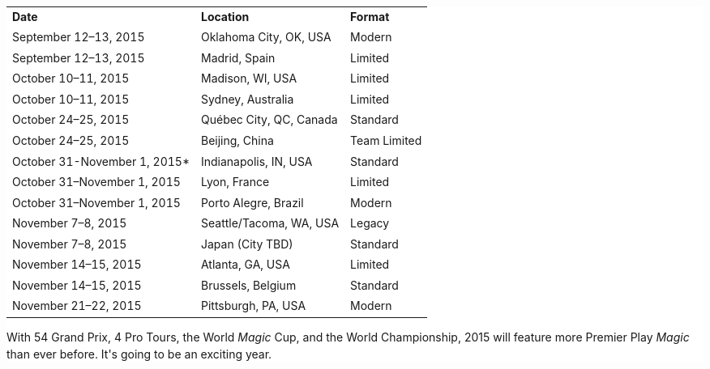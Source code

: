 



|  |  |  |
| --- | --- | --- |
| **Date** | **Location** | **Format** |
| September 12–13, 2015 | Oklahoma City, OK, USA | Modern |
| September 12–13, 2015 | Madrid, Spain | Limited |
| October 10–11, 2015 | Madison, WI, USA | Limited |
| October 10–11, 2015 | Sydney, Australia | Limited |
| October 24–25, 2015 | Québec City, QC, Canada | Standard |
| October 24–25, 2015 | Beijing, China | Team Limited |
| October 31-November 1, 2015\* | Indianapolis, IN, USA | Standard |
| October 31–November 1, 2015 | Lyon, France | Limited |
| October 31–November 1, 2015 | Porto Alegre, Brazil | Modern |
| November 7–8, 2015 | Seattle/Tacoma, WA, USA | Legacy |
| November 7–8, 2015 | Japan (City TBD) | Standard |
| November 14–15, 2015 | Atlanta, GA, USA | Limited |
| November 14–15, 2015 | Brussels, Belgium | Standard |
| November 21–22, 2015 | Pittsburgh, PA, USA | Modern |


With 54 Grand Prix, 4 Pro Tours, the World *Magic* Cup, and the World Championship, 2015 will feature more Premier Play *Magic* than ever before. It's going to be an exciting year.







